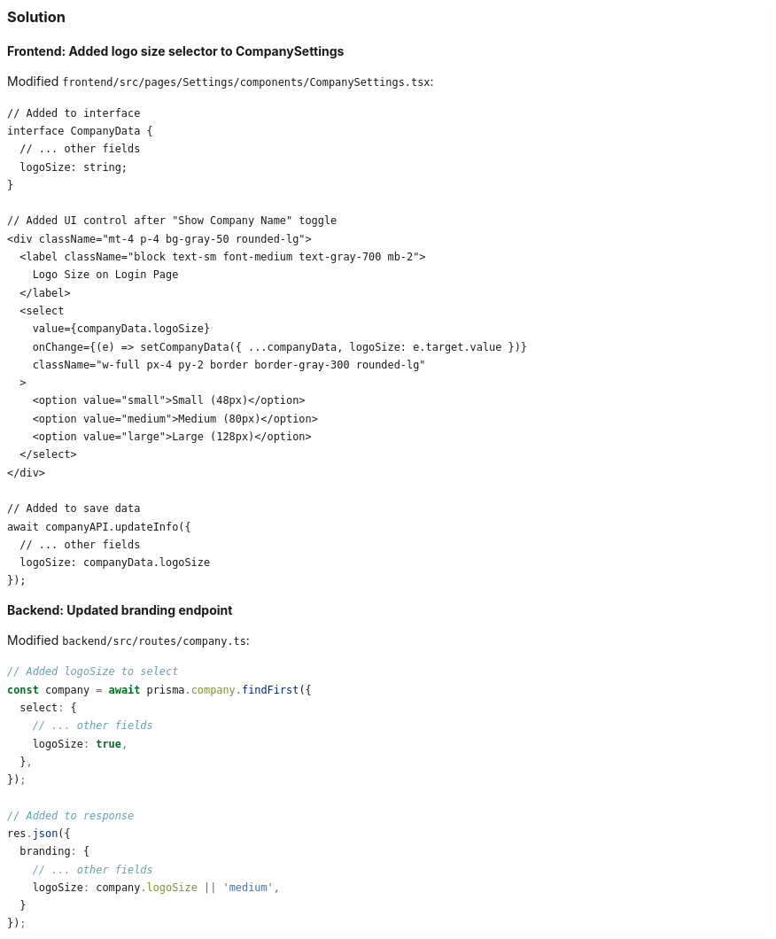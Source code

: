 ### Solution
**Frontend: Added logo size selector to CompanySettings**

Modified `frontend/src/pages/Settings/components/CompanySettings.tsx`:

```tsx
// Added to interface
interface CompanyData {
  // ... other fields
  logoSize: string;
}

// Added UI control after "Show Company Name" toggle
<div className="mt-4 p-4 bg-gray-50 rounded-lg">
  <label className="block text-sm font-medium text-gray-700 mb-2">
    Logo Size on Login Page
  </label>
  <select
    value={companyData.logoSize}
    onChange={(e) => setCompanyData({ ...companyData, logoSize: e.target.value })}
    className="w-full px-4 py-2 border border-gray-300 rounded-lg"
  >
    <option value="small">Small (48px)</option>
    <option value="medium">Medium (80px)</option>
    <option value="large">Large (128px)</option>
  </select>
</div>

// Added to save data
await companyAPI.updateInfo({
  // ... other fields
  logoSize: companyData.logoSize
});
```

**Backend: Updated branding endpoint**

Modified `backend/src/routes/company.ts`:
```typescript
// Added logoSize to select
const company = await prisma.company.findFirst({
  select: {
    // ... other fields
    logoSize: true,
  },
});

// Added to response
res.json({
  branding: {
    // ... other fields
    logoSize: company.logoSize || 'medium',
  }
});
```
